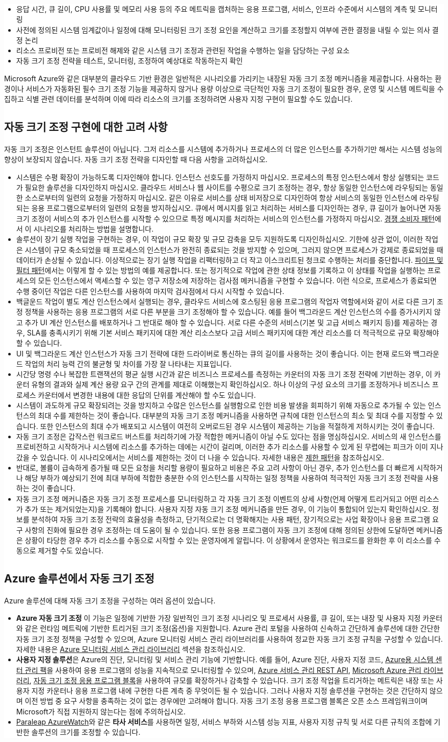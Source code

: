 - 응답 시간, 큐 길이, CPU 사용률 및 메모리 사용 등의 주요 메트릭을 캡처하는 응용 프로그램, 서비스, 인프라 수준에서 시스템의 계측 및 모니터링
- 사전에 정의된 시스템 임계값이나 일정에 대해 모니터링된 크기 조정 요인을 계산하고 크기를 조정할지 여부에 관한 결정을 내릴 수 있는 의사 결정 논리
- 리소스 프로비전 또는 프로비전 해제와 같은 시스템 크기 조정과 관련된 작업을 수행하는 일을 담당하는 구성 요소
- 자동 크기 조정 전략을 테스트, 모니터링, 조정하여 예상대로 작동하는지 확인

Microsoft Azure와 같은 대부분의 클라우드 기반 환경은 일반적은 시나리오를 가리키는 내장된 자동 크기 조정 메커니즘을 제공합니다. 사용하는 환경이나 서비스가 자동화된 필수 크기 조정 기능을 제공하지 않거나 용량 이상으로 극단적인 자동 크기 조정이 필요한 경우, 운영 및 시스템 메트릭을 수집하고 식별 관련 데이터를 분석하며 이에 따라 리소스의 크기를 조정하려면 사용자 지정 구현이 필요할 수도 있습니다.

## 자동 크기 조정 구현에 대한 고려 사항
자동 크기 조정은 인스턴트 솔루션이 아닙니다. 그저 리소스를 시스템에 추가하거나 프로세스의 더 많은 인스턴스를 추가하기만 해서는 시스템 성능의 향상이 보장되지 않습니다. 자동 크기 조정 전략을 디자인할 때 다음 사항을 고려하십시오.

- 시스템은 수평 확장이 가능하도록 디자인해야 합니다. 인스턴스 선호도를 가정하지 마십시오. 프로세스의 특정 인스턴스에서 항상 실행되는 코드가 필요한 솔루션을 디자인하지 마십시오. 클라우드 서비스나 웹 사이트를 수평으로 크기 조정하는 경우, 항상 동일한 인스턴스에 라우팅되는 동일한 소스로부터의 일련의 요청을 가정하지 마십시오. 같은 이유로 서비스를 상태 비저장으로 디자인하여 항상 서비스의 동일한 인스턴스에 라우팅되는 응용 프로그램으로부터의 일련의 요청을 방지하십시오. 큐에서 메시지를 읽고 처리하는 서비스를 디자인하는 경우, 큐 길이가 늘어나면 자동 크기 조정이 서비스의 추가 인스턴스를 시작할 수 있으므로 특정 메시지를 처리하는 서비스의 인스턴스를 가정하지 마십시오. [경쟁 소비자 패턴](http://msdn.microsoft.com/library/dn568101.aspx)에서 이 시나리오를 처리하는 방법을 설명합니다.
- 솔루션이 장기 실행 작업을 구현하는 경우, 이 작업이 규모 확장 및 규모 감축을 모두 지원하도록 디자인하십시오. 기한에 상관 없이, 이러한 작업은 시스템이 규모 축소되었을 때 프로세스의 인스턴스가 완전히 종료되는 것을 방지할 수 있으며, 그러지 않으면 프로세스가 강제로 종료되었을 때 데이터가 손상될 수 있습니다. 이상적으로는 장기 실행 작업을 리팩터링하고 더 작고 이스크리트된 청크로 수행하는 처리를 중단합니다. [파이프 및 필터 패턴](http://msdn.microsoft.com/library/dn568100.aspx)에서는 이렇게 할 수 있는 방법의 예를 제공합니다. 또는 정기적으로 작업에 관한 상태 정보를 기록하고 이 상태를 작업을 실행하는 프로세스의 모든 인스턴스에서 액세스할 수 있는 영구 저장소에 저장하는 검사점 메커니즘을 구현할 수 있습니다. 이런 식으로, 프로세스가 종료되면 수행 중이던 작업은 다른 인스턴스를 사용하여 마지막 검사점에서 다시 시작할 수 있습니다.
- 백글운드 작업이 별도 계산 인스턴스에서 실행되는 경우, 클라우드 서비스에 호스팅된 응용 프로그램의 작업자 역할에서와 같이 서로 다른 크기 조정 정책을 사용하는 응용 프로그램의 서로 다른 부분을 크기 조정해야 할 수 있습니다. 예를 들어 백그라운드 계산 인스턴스의 수를 증가시키지 않고 추가 UI 계산 인스턴스를 배포하거나 그 반대로 해야 할 수 있습니다. 서로 다른 수준의 서비스(기본 및 고급 서비스 패키지 등)를 제공하는 경우, SLA를 충족시키기 위해 기본 서비스 패키지에 대한 계산 리소스보다 고급 서비스 패키지에 대한 계산 리소스를 더 적극적으로 규모 확장해야 할 수 있습니다.
- UI 및 백그라운드 계산 인스턴스가 자동 크기 전략에 대한 드라이버로 통신하는 큐의 길이를 사용하는 것이 좋습니다. 이는 현재 로드와 백그라운드 작업의 처리 능력 간의 불균형 및 차이를 가장 잘 나타내는 지표입니다.
- 시간당 명령 수나 복잡한 트랜잭션의 평균 실행 시간과 같은 비즈니스 프로세스를 측정하는 카운터의 자동 크기 조정 전략에 기반하는 경우, 이 카운터 유형의 결과와 실제 계산 용량 요구 간의 관계를 제대로 이해했는지 확인하십시오. 하나 이상의 구성 요소의 크기를 조정하거나 비즈니스 프로세스 카운터에서 변경한 내용에 대한 응답의 단위를 계산해야 할 수도 있습니다.  
- 시스템이 과도하게 규모 확장되려는 것을 방지하고 수많은 인스턴스를 실행함으로 인한 비용 발생을 회피하기 위해 자동으로 추가될 수 있는 인스턴스의 최대 수를 제한하는 것이 좋습니다. 대부분의 자동 크기 조정 메커니즘을 사용하면 규칙에 대한 인스턴스의 최소 및 최대 수를 지정할 수 있습니다. 또한 인스턴스의 최대 수가 배포되고 시스템이 여전히 오버로드된 경우 시스템이 제공하는 기능을 적절하게 저하시키는 것이 좋습니다.
- 자동 크기 조정은 갑작스런 워크로드 버스트를 처리하기에 가장 적합한 메커니즘이 아닐 수도 있다는 점을 명심하십시오. 서비스의 새 인스턴스를 프로비전하고 시작하거나 시스템에 리소스를 추가하는 데에는 시간이 걸리며, 이러한 추가 리소스를 사용할 수 있게 된 무렵에는 피크가 이미 지나갔을 수 있습니다. 이 시나리오에서는 서비스를 제한하는 것이 더 나을 수 있습니다. 자세한 내용은 [제한 패턴](http://msdn.microsoft.com/library/dn589798.aspx)을 참조하십시오.
- 반대로, 볼륨이 급속하게 증가될 때 모든 요청을 처리할 용량이 필요하고 비용은 주요 고려 사항이 아닌 경우, 추가 인스턴스를 더 빠르게 시작하거나 해당 부하가 예상되기 전에 최대 부하에 적합한 충분한 수의 인스턴스를 시작하는 일정 정책을 사용하여 적극적인 자동 크기 조정 전략을 사용하는 것이 좋습니다.
- 자동 크기 조정 메커니즘은 자동 크기 조정 프로세스를 모니터링하고 각 자동 크기 조정 이벤트의 상세 사항(언제 어떻게 트리거되고 어떤 리소스가 추가 또는 제거되었는지)을 기록해야 합니다. 사용자 지정 자동 크기 조정 메커니즘을 만든 경우, 이 기능이 통합되어 있는지 확인하십시오. 정보를 분석하여 자동 크기 조정 전략의 효율성을 측정하고, 단기적으로는 더 명확해지는 사용 패턴, 장기적으로는 사업 확장이나 응용 프로그램 요구 사항의 진화에 필요한 경우 조정하는 데 도움이 될 수 있습니다. 또한 응용 프로그램이 자동 크기 조정에 대해 정의된 상한에 도달하면 메커니즘은 상황이 타당한 경우 추가 리소스를 수동으로 시작할 수 있는 운영자에게 알립니다. 이 상황에서 운영자는 워크로드를 완화한 후 이 리소스를 수동으로 제거할 수도 있습니다.

## Azure 솔루션에서 자동 크기 조정
Azure 솔루션에 대해 자동 크기 조정을 구성하는 여러 옵션이 있습니다.

- **Azure 자동 크기 조정** 이 기능은 일정에 기반한 가장 일반적인 크기 조정 시나리오 및 프로세서 사용률, 큐 길이, 또는 내장 및 사용자 지정 카운터와 같은 런타임 메트릭에 기반한 트리거된 크기 조정(옵션)을 지원합니다. Azure 관리 포털을 사용하여 신속하고 간단하게 솔루션에 대한 간단한 자동 크기 조정 정책을 구성할 수 있으며, Azure 모니터링 서비스 관리 라이브러리를 사용하여 정교한 자동 크기 조정 규칙을 구성할 수 있습니다. 자세한 내용은 [Azure 모니터링 서비스 관리 라이브러리](#the-azure-monitoring-services-management-library) 섹션을 참조하십시오.
- **사용자 지정 솔루션**은 Azure의 진단, 모니터링 및 서비스 관리 기능에 기반합니다. 예를 들어, Azure 진단, 사용자 지정 코드, [Azure용 시스템 센터 관리 팩](http://www.microsoft.com/download/details.aspx?id=38414)을 사용하여 응용 프로그램의 성능을 지속적으로 모니터링할 수 있으며, [Azure 서비스 관리 REST API](http://msdn.microsoft.com/library/azure/ee460799.aspx), [Microsoft Azure 관리 라이브러리](https://www.nuget.org/packages/Microsoft.WindowsAzure.Management.Libraries), [자동 크기 조정 응용 프로그램 블록](http://msdn.microsoft.com/library/hh680892%28v=pandp.50%29.aspx)을 사용하여 규모를 확장하거나 감축할 수 있습니다. 크기 조정 작업을 트리거하는 메트릭은 내장 또는 사용자 지정 카운터나 응용 프로그램 내에 구현한 다른 계측 중 무엇이든 될 수 있습니다. 그러나 사용자 지정 솔루션을 구현하는 것은 간단하지 않으며 이전 방법 중 요구 사항을 충족하는 것이 없는 경우에만 고려해야 합니다. 자동 크기 조정 응용 프로그램 블록은 오픈 소스 프레임워크이며 Microsoft가 직접 지원하지 않는다는 점에 주의하십시오.
- [Paraleap AzureWatch](http://www.paraleap.com/AzureWatch)와 같은 **타사 서비스**를 사용하면 일정, 서비스 부하와 시스템 성능 지표, 사용자 지정 규칙 및 서로 다른 규칙의 조합에 기반한 솔루션의 크기를 조정할 수 있습니다.

